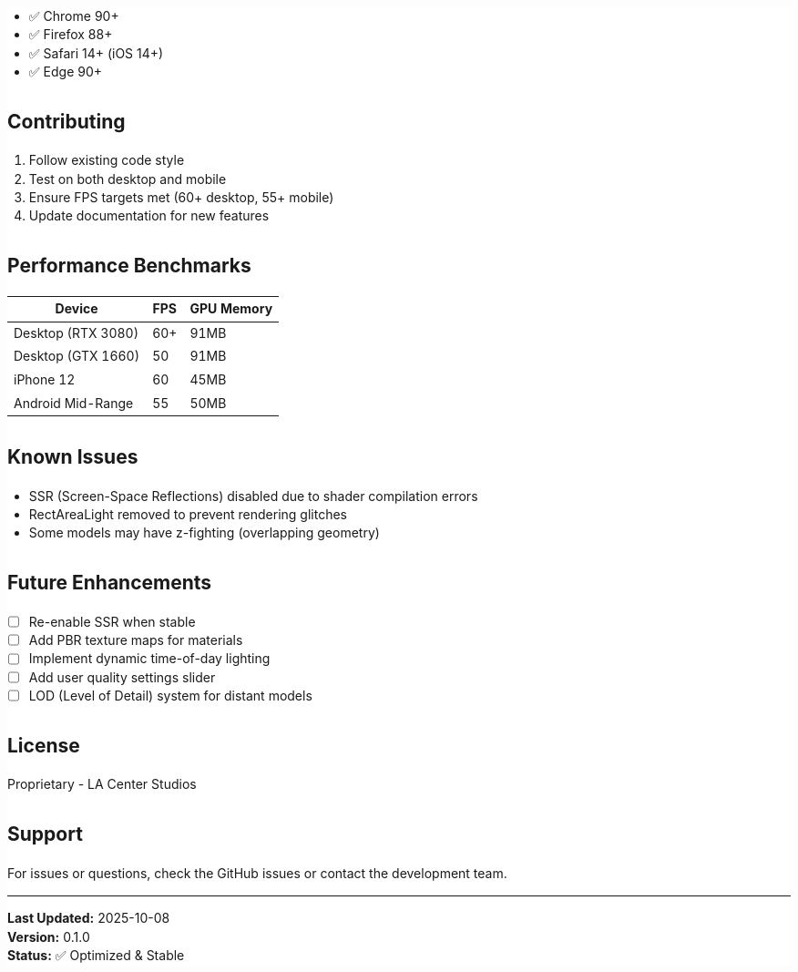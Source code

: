 - ✅ Chrome 90+
- ✅ Firefox 88+
- ✅ Safari 14+ (iOS 14+)
- ✅ Edge 90+

## Contributing

1. Follow existing code style
2. Test on both desktop and mobile
3. Ensure FPS targets met (60+ desktop, 55+ mobile)
4. Update documentation for new features

## Performance Benchmarks

| Device | FPS | GPU Memory |
|--------|-----|------------|
| Desktop (RTX 3080) | 60+ | 91MB |
| Desktop (GTX 1660) | 50 | 91MB |
| iPhone 12 | 60 | 45MB |
| Android Mid-Range | 55 | 50MB |

## Known Issues

- SSR (Screen-Space Reflections) disabled due to shader compilation errors
- RectAreaLight removed to prevent rendering glitches
- Some models may have z-fighting (overlapping geometry)

## Future Enhancements

- [ ] Re-enable SSR when stable
- [ ] Add PBR texture maps for materials
- [ ] Implement dynamic time-of-day lighting
- [ ] Add user quality settings slider
- [ ] LOD (Level of Detail) system for distant models

## License

Proprietary - LA Center Studios

## Support

For issues or questions, check the GitHub issues or contact the development team.

---

**Last Updated:** 2025-10-08  
**Version:** 0.1.0  
**Status:** ✅ Optimized & Stable
